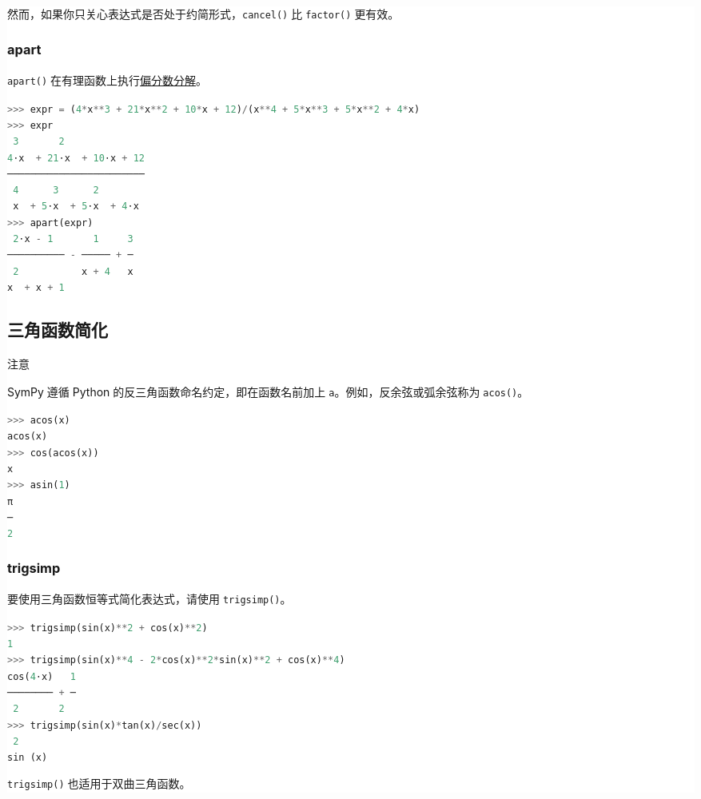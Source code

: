 然而，如果你只关心表达式是否处于约简形式，`cancel()` 比 `factor()` 更有效。

### apart

`apart()` 在有理函数上执行[偏分数分解](https://en.wikipedia.org/wiki/Partial_fraction_decomposition)。

```py
>>> expr = (4*x**3 + 21*x**2 + 10*x + 12)/(x**4 + 5*x**3 + 5*x**2 + 4*x)
>>> expr
 3       2
4⋅x  + 21⋅x  + 10⋅x + 12
────────────────────────
 4      3      2
 x  + 5⋅x  + 5⋅x  + 4⋅x
>>> apart(expr)
 2⋅x - 1       1     3
────────── - ───── + ─
 2           x + 4   x
x  + x + 1 
```

## 三角函数简化

注意

SymPy 遵循 Python 的反三角函数命名约定，即在函数名前加上 `a`。例如，反余弦或弧余弦称为 `acos()`。

```py
>>> acos(x)
acos(x)
>>> cos(acos(x))
x
>>> asin(1)
π
─
2 
```

### trigsimp

要使用三角函数恒等式简化表达式，请使用 `trigsimp()`。

```py
>>> trigsimp(sin(x)**2 + cos(x)**2)
1
>>> trigsimp(sin(x)**4 - 2*cos(x)**2*sin(x)**2 + cos(x)**4)
cos(4⋅x)   1
──────── + ─
 2       2
>>> trigsimp(sin(x)*tan(x)/sec(x))
 2
sin (x) 
```

`trigsimp()` 也适用于双曲三角函数。
